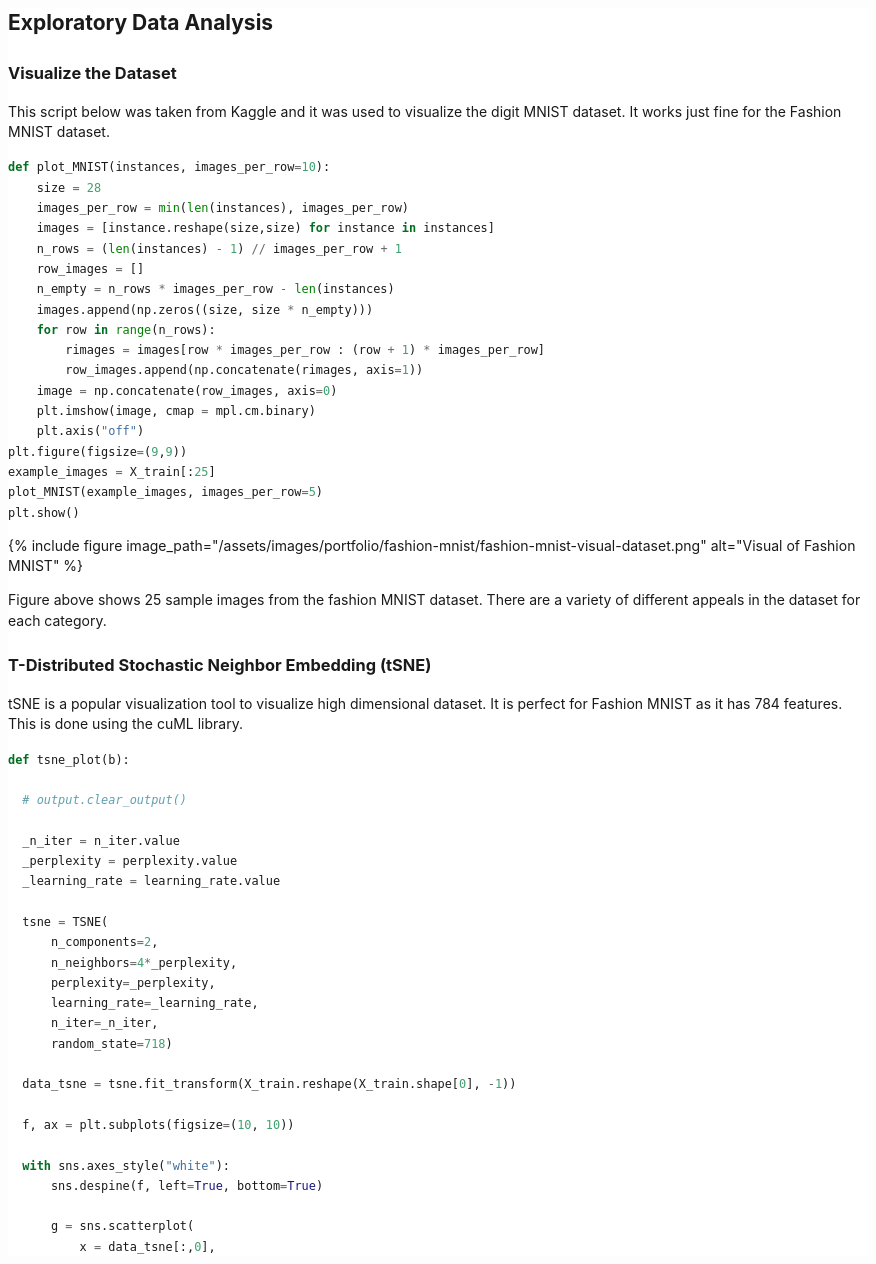 ## Exploratory Data Analysis

### Visualize the Dataset

This script below was taken from Kaggle and it was used to visualize the digit MNIST dataset. It works just fine for the Fashion MNIST dataset.

```python
def plot_MNIST(instances, images_per_row=10):
    size = 28
    images_per_row = min(len(instances), images_per_row)
    images = [instance.reshape(size,size) for instance in instances]
    n_rows = (len(instances) - 1) // images_per_row + 1
    row_images = []
    n_empty = n_rows * images_per_row - len(instances)
    images.append(np.zeros((size, size * n_empty)))
    for row in range(n_rows):
        rimages = images[row * images_per_row : (row + 1) * images_per_row]
        row_images.append(np.concatenate(rimages, axis=1))
    image = np.concatenate(row_images, axis=0)
    plt.imshow(image, cmap = mpl.cm.binary)
    plt.axis("off")
plt.figure(figsize=(9,9))
example_images = X_train[:25]
plot_MNIST(example_images, images_per_row=5)
plt.show()
```

{% include figure image_path="/assets/images/portfolio/fashion-mnist/fashion-mnist-visual-dataset.png" alt="Visual of Fashion MNIST" %}

Figure above shows 25 sample images from the fashion MNIST dataset. There are a variety of different appeals in the dataset for each category.  

### T-Distributed Stochastic Neighbor Embedding (tSNE)

tSNE is a popular visualization tool to visualize high dimensional dataset. It is perfect for Fashion MNIST as it has 784 features.  This is done using the cuML library.

```python
def tsne_plot(b):

  # output.clear_output()

  _n_iter = n_iter.value
  _perplexity = perplexity.value 
  _learning_rate = learning_rate.value

  tsne = TSNE(
      n_components=2,
      n_neighbors=4*_perplexity,
      perplexity=_perplexity,
      learning_rate=_learning_rate,
      n_iter=_n_iter,
      random_state=718)

  data_tsne = tsne.fit_transform(X_train.reshape(X_train.shape[0], -1))

  f, ax = plt.subplots(figsize=(10, 10))

  with sns.axes_style("white"):
      sns.despine(f, left=True, bottom=True)

      g = sns.scatterplot(
          x = data_tsne[:,0],
```